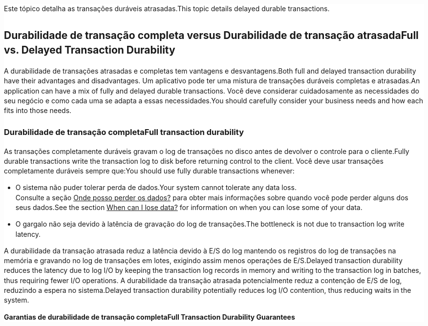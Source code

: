  <span data-ttu-id="936a6-108">Este tópico detalha as transações duráveis atrasadas.</span><span class="sxs-lookup"><span data-stu-id="936a6-108">This topic details delayed durable transactions.</span></span>  
  
## <a name="full-vs-delayed-transaction-durability"></a><span data-ttu-id="936a6-109">Durabilidade de transação completa versus Durabilidade de transação atrasada</span><span class="sxs-lookup"><span data-stu-id="936a6-109">Full vs. Delayed Transaction Durability</span></span>  
 <span data-ttu-id="936a6-110">A durabilidade de transações atrasadas e completas tem vantagens e desvantagens.</span><span class="sxs-lookup"><span data-stu-id="936a6-110">Both full and delayed transaction durability have their advantages and disadvantages.</span></span> <span data-ttu-id="936a6-111">Um aplicativo pode ter uma mistura de transações duráveis completas e atrasadas.</span><span class="sxs-lookup"><span data-stu-id="936a6-111">An application can have a mix of fully and delayed durable transactions.</span></span> <span data-ttu-id="936a6-112">Você deve considerar cuidadosamente as necessidades do seu negócio e como cada uma se adapta a essas necessidades.</span><span class="sxs-lookup"><span data-stu-id="936a6-112">You should carefully consider your business needs and how each fits into those needs.</span></span>  
  
### <a name="full-transaction-durability"></a><span data-ttu-id="936a6-113">Durabilidade de transação completa</span><span class="sxs-lookup"><span data-stu-id="936a6-113">Full transaction durability</span></span>  
 <span data-ttu-id="936a6-114">As transações completamente duráveis gravam o log de transações no disco antes de devolver o controle para o cliente.</span><span class="sxs-lookup"><span data-stu-id="936a6-114">Fully durable transactions write the transaction log to disk before returning control to the client.</span></span> <span data-ttu-id="936a6-115">Você deve usar transações completamente duráveis sempre que:</span><span class="sxs-lookup"><span data-stu-id="936a6-115">You should use fully durable transactions whenever:</span></span>  
  
-   <span data-ttu-id="936a6-116">O sistema não puder tolerar perda de dados.</span><span class="sxs-lookup"><span data-stu-id="936a6-116">Your system cannot tolerate any data loss.</span></span>   
    <span data-ttu-id="936a6-117">Consulte a seção [Onde posso perder os dados?](#when-can-i-lose-data) para obter mais informações sobre quando você pode perder alguns dos seus dados.</span><span class="sxs-lookup"><span data-stu-id="936a6-117">See the section [When can I lose data?](#when-can-i-lose-data) for information on when you can lose some of your data.</span></span>  
  
-   <span data-ttu-id="936a6-118">O gargalo não seja devido à latência de gravação do log de transações.</span><span class="sxs-lookup"><span data-stu-id="936a6-118">The bottleneck is not due to transaction log write latency.</span></span>  
  
 <span data-ttu-id="936a6-119">A durabilidade da transação atrasada reduz a latência devido à E/S do log mantendo os registros do log de transações na memória e gravando no log de transações em lotes, exigindo assim menos operações de E/S.</span><span class="sxs-lookup"><span data-stu-id="936a6-119">Delayed transaction durability reduces the latency due to log I/O by keeping the transaction log records in memory and writing to the transaction log in batches, thus requiring fewer I/O operations.</span></span> <span data-ttu-id="936a6-120">A durabilidade da transação atrasada potencialmente reduz a contenção de E/S de log, reduzindo a espera no sistema.</span><span class="sxs-lookup"><span data-stu-id="936a6-120">Delayed transaction durability potentially reduces log I/O contention, thus reducing waits in the system.</span></span>  
  
 <span data-ttu-id="936a6-121">**Garantias de durabilidade de transação completa**</span><span class="sxs-lookup"><span data-stu-id="936a6-121">**Full Transaction Durability Guarantees**</span></span>  
  
